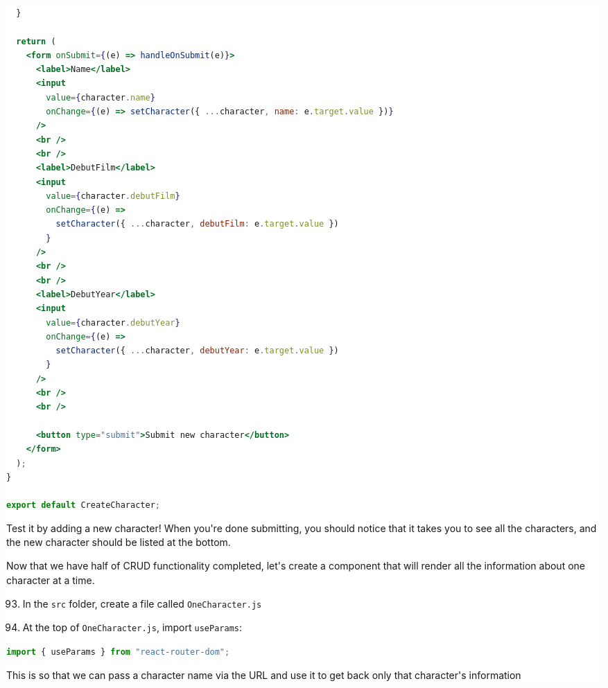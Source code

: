 ```jsx
  }

  return (
    <form onSubmit={(e) => handleOnSubmit(e)}>
      <label>Name</label>
      <input
        value={character.name}
        onChange={(e) => setCharacter({ ...character, name: e.target.value })}
      />
      <br />
      <br />
      <label>DebutFilm</label>
      <input
        value={character.debutFilm}
        onChange={(e) =>
          setCharacter({ ...character, debutFilm: e.target.value })
        }
      />
      <br />
      <br />
      <label>DebutYear</label>
      <input
        value={character.debutYear}
        onChange={(e) =>
          setCharacter({ ...character, debutYear: e.target.value })
        }
      />
      <br />
      <br />

      <button type="submit">Submit new character</button>
    </form>
  );
}

export default CreateCharacter;
```

Test it by adding a new character! When you're done submitting, you should notice that it takes you to see all the characters, and the new character should be listed at the bottom.

Now that we have half of CRUD functionality completed, let's create a component that will render all the information about one character at a time.

93. In the `src` folder, create a file called `OneCharacter.js`

94. At the top of `OneCharacter.js`, import `useParams`:

```jsx
import { useParams } from "react-router-dom";
```

This is so that we can pass a character name via the URL and use it to get back only that character's information
